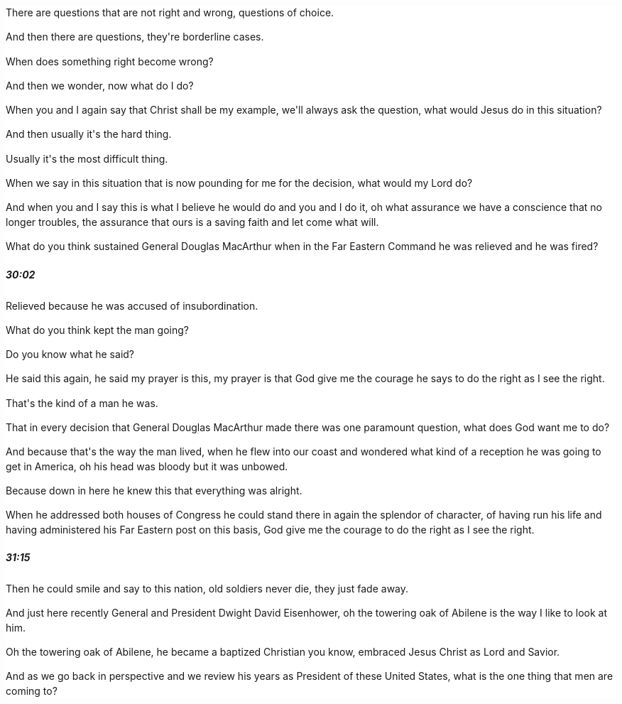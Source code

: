 There are questions that are not right and wrong, questions of choice.

And then there are questions, they're borderline cases.

When does something right become wrong?

And then we wonder, now what do I do?

When you and I again say that Christ shall be my example, we'll always ask the question, what would Jesus do in this situation?

And then usually it's the hard thing.

Usually it's the most difficult thing.

When we say in this situation that is now pounding for me for the decision, what would my Lord do?

And when you and I say this is what I believe he would do and you and I do it, oh what assurance we have a conscience that no longer troubles, the assurance that ours is a saving faith and let come what will.

What do you think sustained General Douglas MacArthur when in the Far Eastern Command he was relieved and he was fired?

##### 30:02

Relieved because he was accused of insubordination.

What do you think kept the man going?

Do you know what he said?

He said this again, he said my prayer is this, my prayer is that God give me the courage he says to do the right as I see the right.

That's the kind of a man he was.

That in every decision that General Douglas MacArthur made there was one paramount question, what does God want me to do?

And because that's the way the man lived, when he flew into our coast and wondered what kind of a reception he was going to get in America, oh his head was bloody but it was unbowed.

Because down in here he knew this that everything was alright.

When he addressed both houses of Congress he could stand there in again the splendor of character, of having run his life and having administered his Far Eastern post on this basis, God give me the courage to do the right as I see the right.

##### 31:15

Then he could smile and say to this nation, old soldiers never die, they just fade away.

And just here recently General and President Dwight David Eisenhower, oh the towering oak of Abilene is the way I like to look at him.

Oh the towering oak of Abilene, he became a baptized Christian you know, embraced Jesus Christ as Lord and Savior.

And as we go back in perspective and we review his years as President of these United States, what is the one thing that men are coming to?
